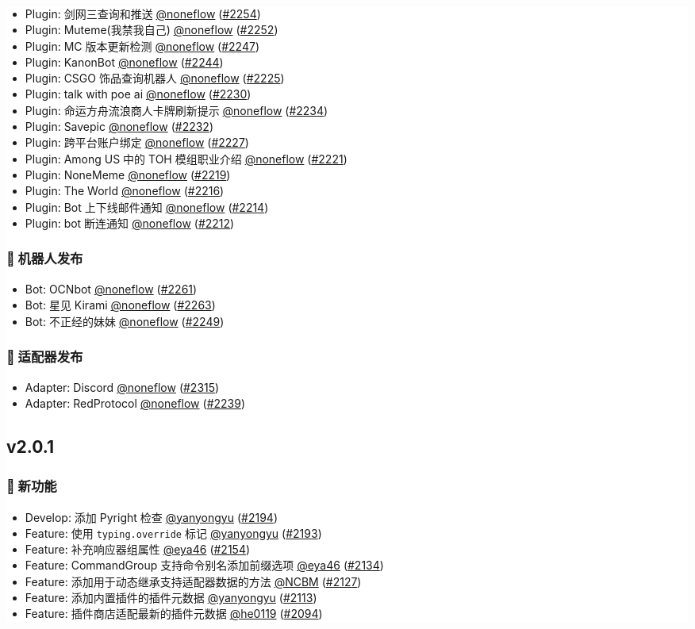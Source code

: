 - Plugin: 剑网三查询和推送 [@noneflow](https://github.com/noneflow) ([#2254](https://github.com/nonebot/nonebot2/pull/2254))
- Plugin: Muteme(我禁我自己) [@noneflow](https://github.com/noneflow) ([#2252](https://github.com/nonebot/nonebot2/pull/2252))
- Plugin: MC 版本更新检测 [@noneflow](https://github.com/noneflow) ([#2247](https://github.com/nonebot/nonebot2/pull/2247))
- Plugin: KanonBot [@noneflow](https://github.com/noneflow) ([#2244](https://github.com/nonebot/nonebot2/pull/2244))
- Plugin: CSGO 饰品查询机器人 [@noneflow](https://github.com/noneflow) ([#2225](https://github.com/nonebot/nonebot2/pull/2225))
- Plugin: talk with poe ai [@noneflow](https://github.com/noneflow) ([#2230](https://github.com/nonebot/nonebot2/pull/2230))
- Plugin: 命运方舟流浪商人卡牌刷新提示 [@noneflow](https://github.com/noneflow) ([#2234](https://github.com/nonebot/nonebot2/pull/2234))
- Plugin: Savepic [@noneflow](https://github.com/noneflow) ([#2232](https://github.com/nonebot/nonebot2/pull/2232))
- Plugin: 跨平台账户绑定 [@noneflow](https://github.com/noneflow) ([#2227](https://github.com/nonebot/nonebot2/pull/2227))
- Plugin: Among US 中的 TOH 模组职业介绍 [@noneflow](https://github.com/noneflow) ([#2221](https://github.com/nonebot/nonebot2/pull/2221))
- Plugin: NoneMeme [@noneflow](https://github.com/noneflow) ([#2219](https://github.com/nonebot/nonebot2/pull/2219))
- Plugin: The World [@noneflow](https://github.com/noneflow) ([#2216](https://github.com/nonebot/nonebot2/pull/2216))
- Plugin: Bot 上下线邮件通知 [@noneflow](https://github.com/noneflow) ([#2214](https://github.com/nonebot/nonebot2/pull/2214))
- Plugin: bot 断连通知 [@noneflow](https://github.com/noneflow) ([#2212](https://github.com/nonebot/nonebot2/pull/2212))

### 🍻 机器人发布

- Bot: OCNbot [@noneflow](https://github.com/noneflow) ([#2261](https://github.com/nonebot/nonebot2/pull/2261))
- Bot: 星见 Kirami [@noneflow](https://github.com/noneflow) ([#2263](https://github.com/nonebot/nonebot2/pull/2263))
- Bot: 不正经的妹妹 [@noneflow](https://github.com/noneflow) ([#2249](https://github.com/nonebot/nonebot2/pull/2249))

### 🍻 适配器发布

- Adapter: Discord [@noneflow](https://github.com/noneflow) ([#2315](https://github.com/nonebot/nonebot2/pull/2315))
- Adapter: RedProtocol [@noneflow](https://github.com/noneflow) ([#2239](https://github.com/nonebot/nonebot2/pull/2239))

## v2.0.1

### 🚀 新功能

- Develop: 添加 Pyright 检查 [@yanyongyu](https://github.com/yanyongyu) ([#2194](https://github.com/nonebot/nonebot2/pull/2194))
- Feature: 使用 `typing.override` 标记 [@yanyongyu](https://github.com/yanyongyu) ([#2193](https://github.com/nonebot/nonebot2/pull/2193))
- Feature: 补充响应器组属性 [@eya46](https://github.com/eya46) ([#2154](https://github.com/nonebot/nonebot2/pull/2154))
- Feature: CommandGroup 支持命令别名添加前缀选项 [@eya46](https://github.com/eya46) ([#2134](https://github.com/nonebot/nonebot2/pull/2134))
- Feature: 添加用于动态继承支持适配器数据的方法 [@NCBM](https://github.com/NCBM) ([#2127](https://github.com/nonebot/nonebot2/pull/2127))
- Feature: 添加内置插件的插件元数据 [@yanyongyu](https://github.com/yanyongyu) ([#2113](https://github.com/nonebot/nonebot2/pull/2113))
- Feature: 插件商店适配最新的插件元数据 [@he0119](https://github.com/he0119) ([#2094](https://github.com/nonebot/nonebot2/pull/2094))
